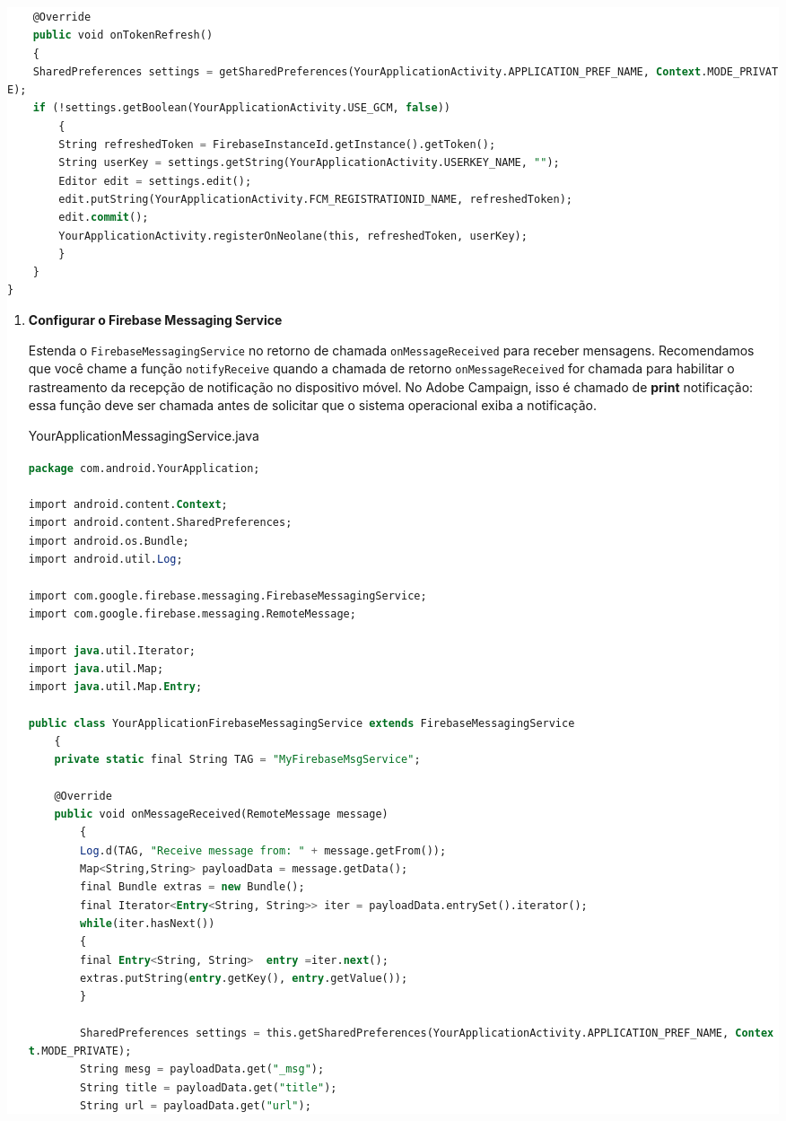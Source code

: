   ```sql
       @Override
       public void onTokenRefresh() 
       {
       SharedPreferences settings = getSharedPreferences(YourApplicationActivity.APPLICATION_PREF_NAME, Context.MODE_PRIVATE);
       if (!settings.getBoolean(YourApplicationActivity.USE_GCM, false))
           {
           String refreshedToken = FirebaseInstanceId.getInstance().getToken();
           String userKey = settings.getString(YourApplicationActivity.USERKEY_NAME, "");
           Editor edit = settings.edit();
           edit.putString(YourApplicationActivity.FCM_REGISTRATIONID_NAME, refreshedToken);
           edit.commit();
           YourApplicationActivity.registerOnNeolane(this, refreshedToken, userKey);
           }
       }
   }
   ```

1. **Configurar o Firebase Messaging Service**

   Estenda o `FirebaseMessagingService` no retorno de chamada `onMessageReceived` para receber mensagens. Recomendamos que você chame a função `notifyReceive` quando a chamada de retorno `onMessageReceived` for chamada para habilitar o rastreamento da recepção de notificação no dispositivo móvel. No Adobe Campaign, isso é chamado de **print** notificação: essa função deve ser chamada antes de solicitar que o sistema operacional exiba a notificação.

   YourApplicationMessagingService.java

   ```sql
   package com.android.YourApplication;
   
   import android.content.Context;
   import android.content.SharedPreferences;
   import android.os.Bundle;
   import android.util.Log;
   
   import com.google.firebase.messaging.FirebaseMessagingService;
   import com.google.firebase.messaging.RemoteMessage;
   
   import java.util.Iterator;
   import java.util.Map;
   import java.util.Map.Entry;
   
   public class YourApplicationFirebaseMessagingService extends FirebaseMessagingService 
       {
       private static final String TAG = "MyFirebaseMsgService";
   
       @Override
       public void onMessageReceived(RemoteMessage message) 
           {
           Log.d(TAG, "Receive message from: " + message.getFrom());
           Map<String,String> payloadData = message.getData();
           final Bundle extras = new Bundle();
           final Iterator<Entry<String, String>> iter = payloadData.entrySet().iterator();
           while(iter.hasNext())
           {
           final Entry<String, String>  entry =iter.next();
           extras.putString(entry.getKey(), entry.getValue());
           }
   
           SharedPreferences settings = this.getSharedPreferences(YourApplicationActivity.APPLICATION_PREF_NAME, Context.MODE_PRIVATE);
           String mesg = payloadData.get("_msg");
           String title = payloadData.get("title");
           String url = payloadData.get("url");
   ```